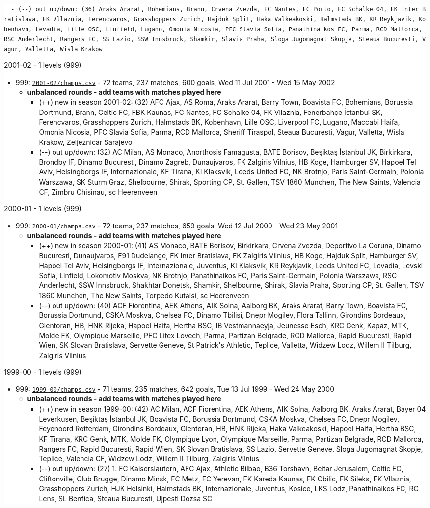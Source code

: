       - (--) out up/down: (36) Araks Ararat, Bohemians, Brann, Crvena Zvezda, FC Nantes, FC Porto, FC Schalke 04, FK Inter Bratislava, FK Vllaznia, Ferencvaros, Grasshoppers Zurich, Hajduk Split, Haka Valkeakoski, Halmstads BK, KR Reykjavik, Kobenhavn, Levadia, Lille OSC, Linfield, Lugano, Omonia Nicosia, PFC Slavia Sofia, Panathinaikos FC, Parma, RCD Mallorca, RSC Anderlecht, Rangers FC, SS Lazio, SSW Innsbruck, Shamkir, Slavia Praha, Sloga Jugomagnat Skopje, Steaua Bucuresti, Vagur, Valletta, Wisla Krakow



2001-02 - 1 levels (999)
  - 999: [`2001-02/champs.csv`](2001-02/champs.csv) -  72 teams,  237 matches,  600 goals,  Wed 11 Jul 2001 - Wed 15 May 2002
    - **unbalanced rounds - add teams with matches played here**
      - (++) new in season 2001-02: (32) AFC Ajax, AS Roma, Araks Ararat, Barry Town, Boavista FC, Bohemians, Borussia Dortmund, Brann, Celtic FC, FBK Kaunas, FC Nantes, FC Schalke 04, FK Vllaznia, Fenerbahçe İstanbul SK, Ferencvaros, Grasshoppers Zurich, Halmstads BK, Kobenhavn, Lille OSC, Liverpool FC, Lugano, Maccabi Haifa, Omonia Nicosia, PFC Slavia Sofia, Parma, RCD Mallorca, Sheriff Tiraspol, Steaua Bucuresti, Vagur, Valletta, Wisla Krakow, Zeljeznicar Sarajevo
      - (--) out up/down: (32) AC Milan, AS Monaco, Anorthosis Famagusta, BATE Borisov, Beşiktaş İstanbul JK, Birkirkara, Brondby IF, Dinamo Bucuresti, Dinamo Zagreb, Dunaujvaros, FK Zalgiris Vilnius, HB Koge, Hamburger SV, Hapoel Tel Aviv, Helsingborgs IF, Internazionale, KF Tirana, KI Klaksvik, Leeds United FC, NK Brotnjo, Paris Saint-Germain, Polonia Warszawa, SK Sturm Graz, Shelbourne, Shirak, Sporting CP, St. Gallen, TSV 1860 Munchen, The New Saints, Valencia CF, Zimbru Chisinau, sc Heerenveen



2000-01 - 1 levels (999)
  - 999: [`2000-01/champs.csv`](2000-01/champs.csv) -  72 teams,  237 matches,  659 goals,  Wed 12 Jul 2000 - Wed 23 May 2001
    - **unbalanced rounds - add teams with matches played here**
      - (++) new in season 2000-01: (41) AS Monaco, BATE Borisov, Birkirkara, Crvena Zvezda, Deportivo La Coruna, Dinamo Bucuresti, Dunaujvaros, F91 Dudelange, FK Inter Bratislava, FK Zalgiris Vilnius, HB Koge, Hajduk Split, Hamburger SV, Hapoel Tel Aviv, Helsingborgs IF, Internazionale, Juventus, KI Klaksvik, KR Reykjavik, Leeds United FC, Levadia, Levski Sofia, Linfield, Lokomotiv Moskva, NK Brotnjo, Panathinaikos FC, Paris Saint-Germain, Polonia Warszawa, RSC Anderlecht, SSW Innsbruck, Shakhtar Donetsk, Shamkir, Shelbourne, Shirak, Slavia Praha, Sporting CP, St. Gallen, TSV 1860 Munchen, The New Saints, Torpedo Kutaisi, sc Heerenveen
      - (--) out up/down: (40) ACF Fiorentina, AEK Athens, AIK Solna, Aalborg BK, Araks Ararat, Barry Town, Boavista FC, Borussia Dortmund, CSKA Moskva, Chelsea FC, Dinamo Tbilisi, Dnepr Mogilev, Flora Tallinn, Girondins Bordeaux, Glentoran, HB, HNK Rijeka, Hapoel Haifa, Hertha BSC, IB Vestmannaeyja, Jeunesse Esch, KRC Genk, Kapaz, MTK, Molde FK, Olympique Marseille, PFC Litex Lovech, Parma, Partizan Belgrade, RCD Mallorca, Rapid Bucuresti, Rapid Wien, SK Slovan Bratislava, Servette Geneve, St Patrick's Athletic, Teplice, Valletta, Widzew Lodz, Willem II Tilburg, Zalgiris Vilnius



1999-00 - 1 levels (999)
  - 999: [`1999-00/champs.csv`](1999-00/champs.csv) -  71 teams,  235 matches,  642 goals,  Tue 13 Jul 1999 - Wed 24 May 2000
    - **unbalanced rounds - add teams with matches played here**
      - (++) new in season 1999-00: (42) AC Milan, ACF Fiorentina, AEK Athens, AIK Solna, Aalborg BK, Araks Ararat, Bayer 04 Leverkusen, Beşiktaş İstanbul JK, Boavista FC, Borussia Dortmund, CSKA Moskva, Chelsea FC, Dnepr Mogilev, Feyenoord Rotterdam, Girondins Bordeaux, Glentoran, HB, HNK Rijeka, Haka Valkeakoski, Hapoel Haifa, Hertha BSC, KF Tirana, KRC Genk, MTK, Molde FK, Olympique Lyon, Olympique Marseille, Parma, Partizan Belgrade, RCD Mallorca, Rangers FC, Rapid Bucuresti, Rapid Wien, SK Slovan Bratislava, SS Lazio, Servette Geneve, Sloga Jugomagnat Skopje, Teplice, Valencia CF, Widzew Lodz, Willem II Tilburg, Zalgiris Vilnius
      - (--) out up/down: (27) 1. FC Kaiserslautern, AFC Ajax, Athletic Bilbao, B36 Torshavn, Beitar Jerusalem, Celtic FC, Cliftonville, Club Brugge, Dinamo Minsk, FC Metz, FC Yerevan, FK Kareda Kaunas, FK Obilic, FK Sileks, FK Vllaznia, Grasshoppers Zurich, HJK Helsinki, Halmstads BK, Internazionale, Juventus, Kosice, LKS Lodz, Panathinaikos FC, RC Lens, SL Benfica, Steaua Bucuresti, Ujpesti Dozsa SC
